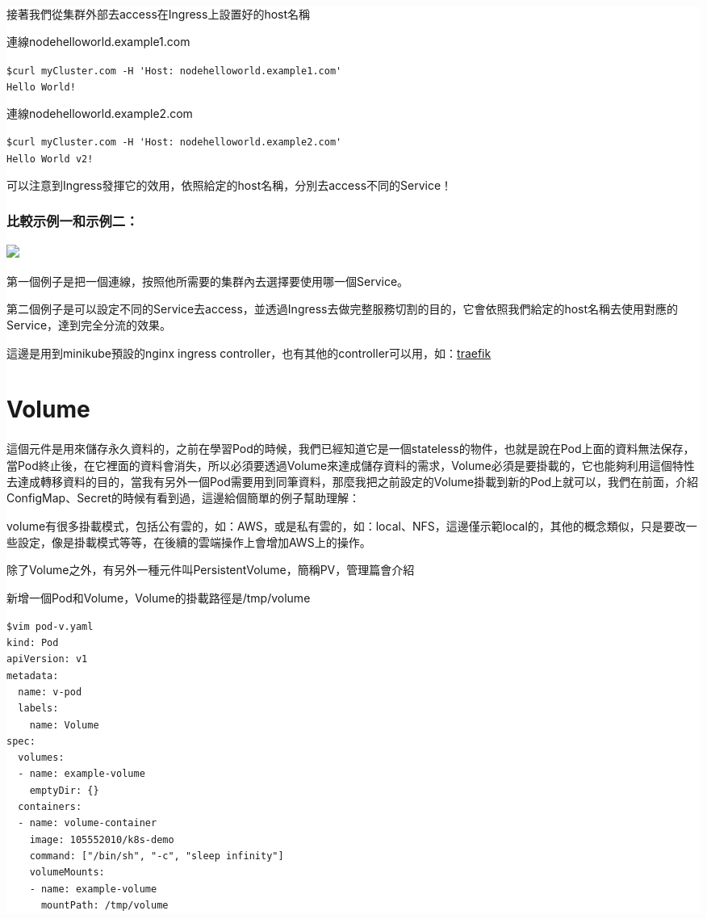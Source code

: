 接著我們從集群外部去access在Ingress上設置好的host名稱

連線nodehelloworld.example1.com

    $curl myCluster.com -H 'Host: nodehelloworld.example1.com'
    Hello World!

連線nodehelloworld.example2.com

    $curl myCluster.com -H 'Host: nodehelloworld.example2.com'
    Hello World v2!

可以注意到Ingress發揮它的效用，依照給定的host名稱，分別去access不同的Service！

### 比較示例一和示例二：

![](k8s-ingress-7f83ede7-e82c-4708-8323-a10299aaf9e1.001.jpeg)

第一個例子是把一個連線，按照他所需要的集群內去選擇要使用哪一個Service。

第二個例子是可以設定不同的Service去access，並透過Ingress去做完整服務切割的目的，它會依照我們給定的host名稱去使用對應的Service，達到完全分流的效果。

這邊是用到minikube預設的nginx ingress controller，也有其他的controller可以用，如：[traefik](https://github.com/dfang/traefik-on-minikube-demo)

# Volume

這個元件是用來儲存永久資料的，之前在學習Pod的時候，我們已經知道它是一個stateless的物件，也就是說在Pod上面的資料無法保存，當Pod終止後，在它裡面的資料會消失，所以必須要透過Volume來達成儲存資料的需求，Volume必須是要掛載的，它也能夠利用這個特性去達成轉移資料的目的，當我有另外一個Pod需要用到同筆資料，那麼我把之前設定的Volume掛載到新的Pod上就可以，我們在前面，介紹ConfigMap、Secret的時候有看到過，這邊給個簡單的例子幫助理解：

volume有很多掛載模式，包括公有雲的，如：AWS，或是私有雲的，如：local、NFS，這邊僅示範local的，其他的概念類似，只是要改一些設定，像是掛載模式等等，在後續的雲端操作上會增加AWS上的操作。

除了Volume之外，有另外一種元件叫PersistentVolume，簡稱PV，管理篇會介紹

新增一個Pod和Volume，Volume的掛載路徑是/tmp/volume

    $vim pod-v.yaml
    kind: Pod
    apiVersion: v1
    metadata:
      name: v-pod
      labels:
        name: Volume
    spec:
      volumes:
      - name: example-volume
        emptyDir: {}
      containers:
      - name: volume-container
        image: 105552010/k8s-demo
        command: ["/bin/sh", "-c", "sleep infinity"]
        volumeMounts:
        - name: example-volume
          mountPath: /tmp/volume

